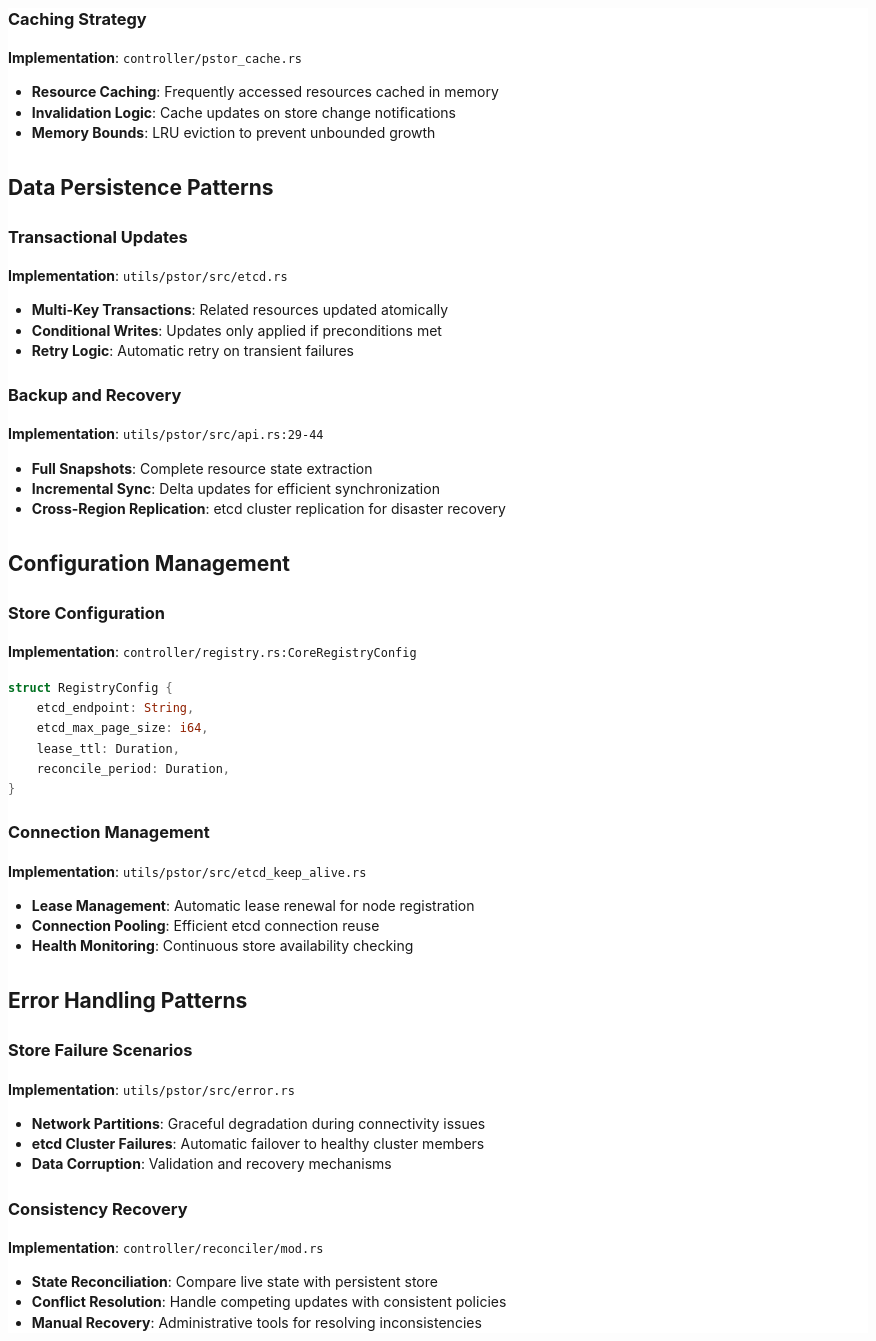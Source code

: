 ### Caching Strategy
**Implementation**: `controller/pstor_cache.rs`
- **Resource Caching**: Frequently accessed resources cached in memory
- **Invalidation Logic**: Cache updates on store change notifications
- **Memory Bounds**: LRU eviction to prevent unbounded growth

## Data Persistence Patterns

### Transactional Updates
**Implementation**: `utils/pstor/src/etcd.rs`
- **Multi-Key Transactions**: Related resources updated atomically
- **Conditional Writes**: Updates only applied if preconditions met
- **Retry Logic**: Automatic retry on transient failures

### Backup and Recovery
**Implementation**: `utils/pstor/src/api.rs:29-44`
- **Full Snapshots**: Complete resource state extraction
- **Incremental Sync**: Delta updates for efficient synchronization
- **Cross-Region Replication**: etcd cluster replication for disaster recovery

## Configuration Management

### Store Configuration
**Implementation**: `controller/registry.rs:CoreRegistryConfig`
```rust
struct RegistryConfig {
    etcd_endpoint: String,
    etcd_max_page_size: i64,
    lease_ttl: Duration,
    reconcile_period: Duration,
}
```

### Connection Management
**Implementation**: `utils/pstor/src/etcd_keep_alive.rs`
- **Lease Management**: Automatic lease renewal for node registration
- **Connection Pooling**: Efficient etcd connection reuse
- **Health Monitoring**: Continuous store availability checking

## Error Handling Patterns

### Store Failure Scenarios
**Implementation**: `utils/pstor/src/error.rs`
- **Network Partitions**: Graceful degradation during connectivity issues
- **etcd Cluster Failures**: Automatic failover to healthy cluster members
- **Data Corruption**: Validation and recovery mechanisms

### Consistency Recovery
**Implementation**: `controller/reconciler/mod.rs`
- **State Reconciliation**: Compare live state with persistent store
- **Conflict Resolution**: Handle competing updates with consistent policies
- **Manual Recovery**: Administrative tools for resolving inconsistencies
